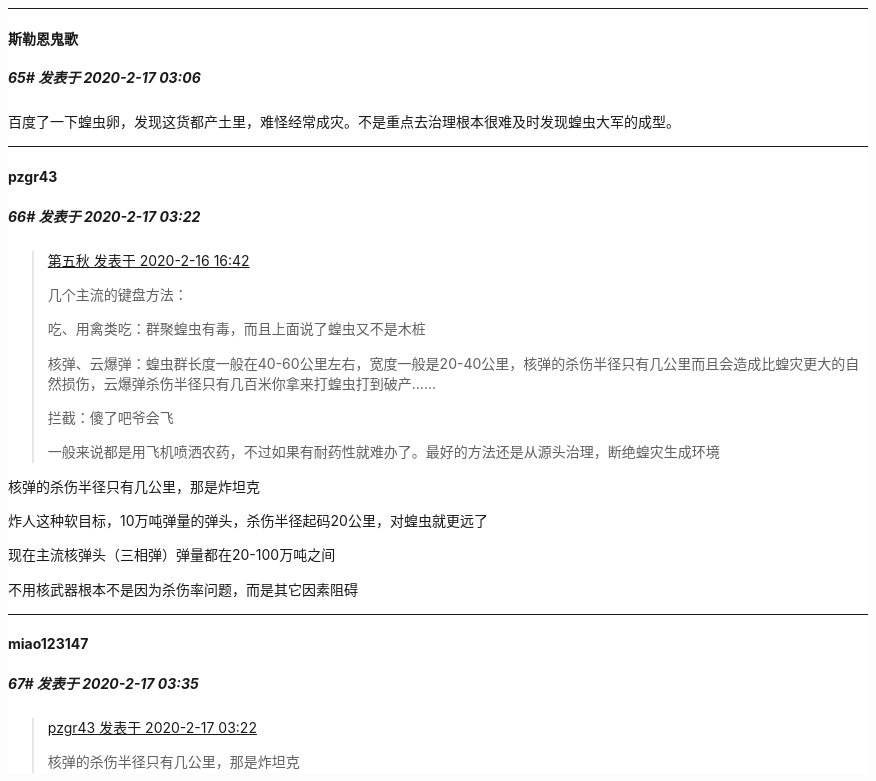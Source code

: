 




-----

####  斯勒恩鬼歌  
##### 65#       发表于 2020-2-17 03:06




百度了一下蝗虫卵，发现这货都产土里，难怪经常成灾。不是重点去治理根本很难及时发现蝗虫大军的成型。







-----

####  pzgr43  
##### 66#       发表于 2020-2-17 03:22



<blockquote><a href="httphttps://bbs.saraba1st.com/2b/forum.php?mod=redirect&amp;goto=findpost&amp;pid=46433093&amp;ptid=1914096" target="_blank">第五秋 发表于 2020-2-16 16:42</a>

几个主流的键盘方法：

吃、用禽类吃：群聚蝗虫有毒，而且上面说了蝗虫又不是木桩

核弹、云爆弹：蝗虫群长度一般在40-60公里左右，宽度一般是20-40公里，核弹的杀伤半径只有几公里而且会造成比蝗灾更大的自然损伤，云爆弹杀伤半径只有几百米你拿来打蝗虫打到破产……

拦截：傻了吧爷会飞

一般来说都是用飞机喷洒农药，不过如果有耐药性就难办了。最好的方法还是从源头治理，断绝蝗灾生成环境</blockquote>
核弹的杀伤半径只有几公里，那是炸坦克


炸人这种软目标，10万吨弹量的弹头，杀伤半径起码20公里，对蝗虫就更远了


现在主流核弹头（三相弹）弹量都在20-100万吨之间


不用核武器根本不是因为杀伤率问题，而是其它因素阻碍







-----

####  miao123147  
##### 67#       发表于 2020-2-17 03:35



<blockquote><a href="httphttps://bbs.saraba1st.com/2b/forum.php?mod=redirect&amp;goto=findpost&amp;pid=46437715&amp;ptid=1914096" target="_blank">pzgr43 发表于 2020-2-17 03:22</a>

核弹的杀伤半径只有几公里，那是炸坦克
